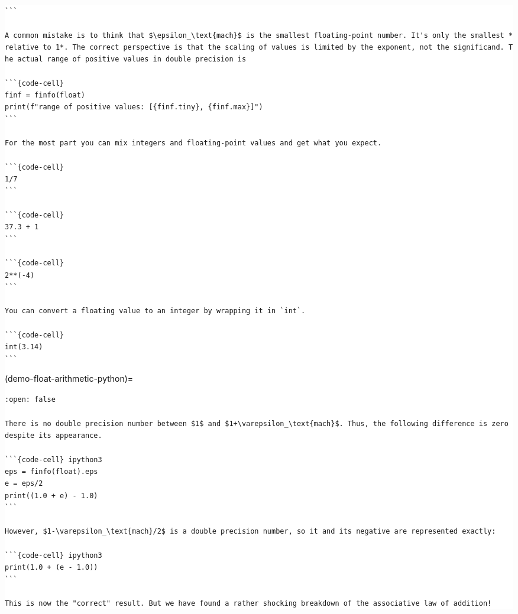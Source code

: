 ``````{dropdown} @demo-float-double
```

A common mistake is to think that $\epsilon_\text{mach}$ is the smallest floating-point number. It's only the smallest *relative to 1*. The correct perspective is that the scaling of values is limited by the exponent, not the significand. The actual range of positive values in double precision is

```{code-cell}
finf = finfo(float)
print(f"range of positive values: [{finf.tiny}, {finf.max}]")
```

For the most part you can mix integers and floating-point values and get what you expect.

```{code-cell}
1/7
```

```{code-cell}
37.3 + 1
```

```{code-cell}
2**(-4)
```

You can convert a floating value to an integer by wrapping it in `int`.

```{code-cell}
int(3.14)
```
``````

(demo-float-arithmetic-python)=
``````{dropdown} @demo-float-arithmetic
:open: false

There is no double precision number between $1$ and $1+\varepsilon_\text{mach}$. Thus, the following difference is zero despite its appearance.

```{code-cell} ipython3
eps = finfo(float).eps
e = eps/2
print((1.0 + e) - 1.0)
```

However, $1-\varepsilon_\text{mach}/2$ is a double precision number, so it and its negative are represented exactly:

```{code-cell} ipython3
print(1.0 + (e - 1.0))
```

This is now the "correct" result. But we have found a rather shocking breakdown of the associative law of addition!

``````
